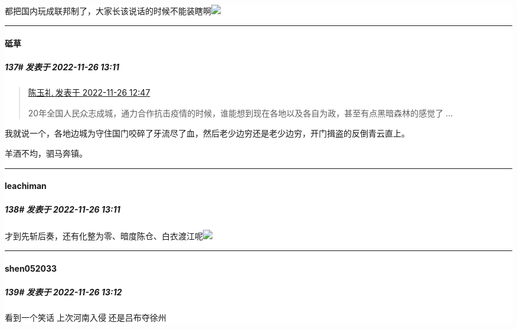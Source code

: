 都把国内玩成联邦制了，大家长该说话的时候不能装瞎啊<img src="https://static.saraba1st.com/image/smiley/face2017/067.png" referrerpolicy="no-referrer">

*****

####  砥草  
##### 137#       发表于 2022-11-26 13:11

<blockquote><a href="httphttps://bbs.saraba1st.com/2b/forum.php?mod=redirect&amp;goto=findpost&amp;pid=58623045&amp;ptid=2107005" target="_blank">陈玉礼 发表于 2022-11-26 12:47</a>

20年全国人民众志成城，通力合作抗击疫情的时候，谁能想到现在各地以及各自为政，甚至有点黑暗森林的感觉了 ...</blockquote>
我就说一个，各地边城为守住国门咬碎了牙流尽了血，然后老少边穷还是老少边穷，开门揖盗的反倒青云直上。

羊酒不均，驷马奔镇。

*****

####  leachiman  
##### 138#       发表于 2022-11-26 13:11

才到先斩后奏，还有化整为零、暗度陈仓、白衣渡江呢<img src="https://static.saraba1st.com/image/smiley/face2017/032.png" referrerpolicy="no-referrer">

*****

####  shen052033  
##### 139#       发表于 2022-11-26 13:12

看到一个笑话 上次河南入侵 还是吕布夺徐州

